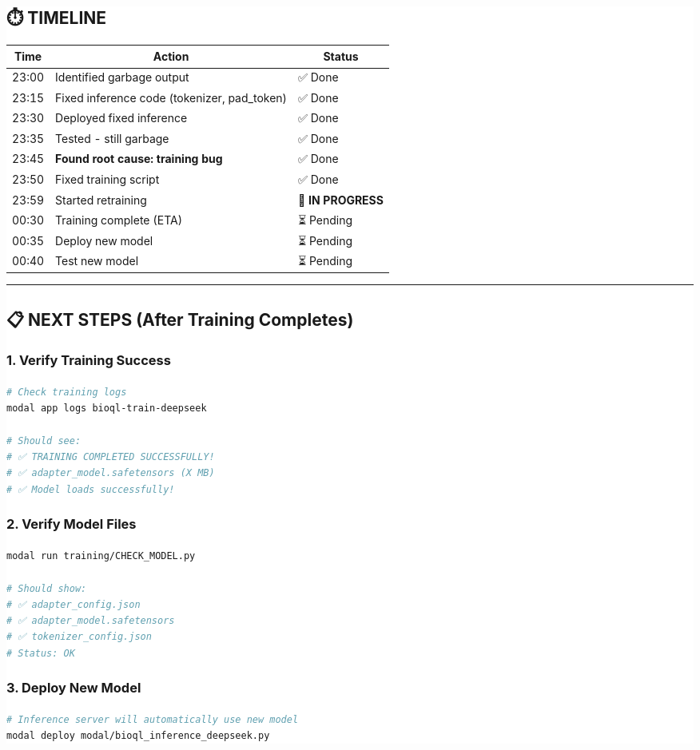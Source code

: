 
## ⏱️ TIMELINE

| Time | Action | Status |
|------|--------|--------|
| 23:00 | Identified garbage output | ✅ Done |
| 23:15 | Fixed inference code (tokenizer, pad_token) | ✅ Done |
| 23:30 | Deployed fixed inference | ✅ Done |
| 23:35 | Tested - still garbage | ✅ Done |
| 23:45 | **Found root cause: training bug** | ✅ Done |
| 23:50 | Fixed training script | ✅ Done |
| 23:59 | Started retraining | 🔄 **IN PROGRESS** |
| 00:30 | Training complete (ETA) | ⏳ Pending |
| 00:35 | Deploy new model | ⏳ Pending |
| 00:40 | Test new model | ⏳ Pending |

---

## 📋 NEXT STEPS (After Training Completes)

### 1. Verify Training Success
```bash
# Check training logs
modal app logs bioql-train-deepseek

# Should see:
# ✅ TRAINING COMPLETED SUCCESSFULLY!
# ✅ adapter_model.safetensors (X MB)
# ✅ Model loads successfully!
```

### 2. Verify Model Files
```bash
modal run training/CHECK_MODEL.py

# Should show:
# ✅ adapter_config.json
# ✅ adapter_model.safetensors
# ✅ tokenizer_config.json
# Status: OK
```

### 3. Deploy New Model
```bash
# Inference server will automatically use new model
modal deploy modal/bioql_inference_deepseek.py
```
